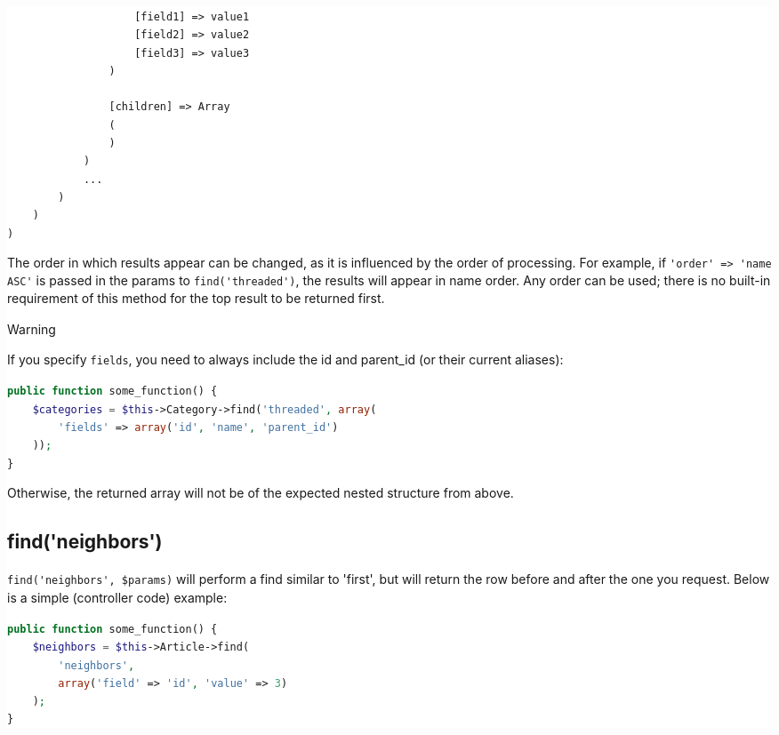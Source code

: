 ``` text
                    [field1] => value1
                    [field2] => value2
                    [field3] => value3
                )

                [children] => Array
                (
                )
            )
            ...
        )
    )
)
```

The order in which results appear can be changed, as it is influenced by the
order of processing. For example, if `'order' => 'name ASC'` is
passed in the params to `find('threaded')`, the results will
appear in name order. Any order can be used; there is no
built-in requirement of this method for the top result to be
returned first.

> [!WARNING]
> If you specify `fields`, you need to always include the
> id and parent_id (or their current aliases):
>
> ``` php
> public function some_function() {
>     $categories = $this->Category->find('threaded', array(
>         'fields' => array('id', 'name', 'parent_id')
>     ));
> }
> ```
>
> Otherwise, the returned array will not be of the expected nested structure from above.

<a id="model-find-neighbors"></a>

## find('neighbors')

`find('neighbors', $params)` will perform a find similar to 'first', but will
return the row before and after the one you request. Below is a simple
(controller code) example:

``` php
public function some_function() {
    $neighbors = $this->Article->find(
        'neighbors',
        array('field' => 'id', 'value' => 3)
    );
}
```
